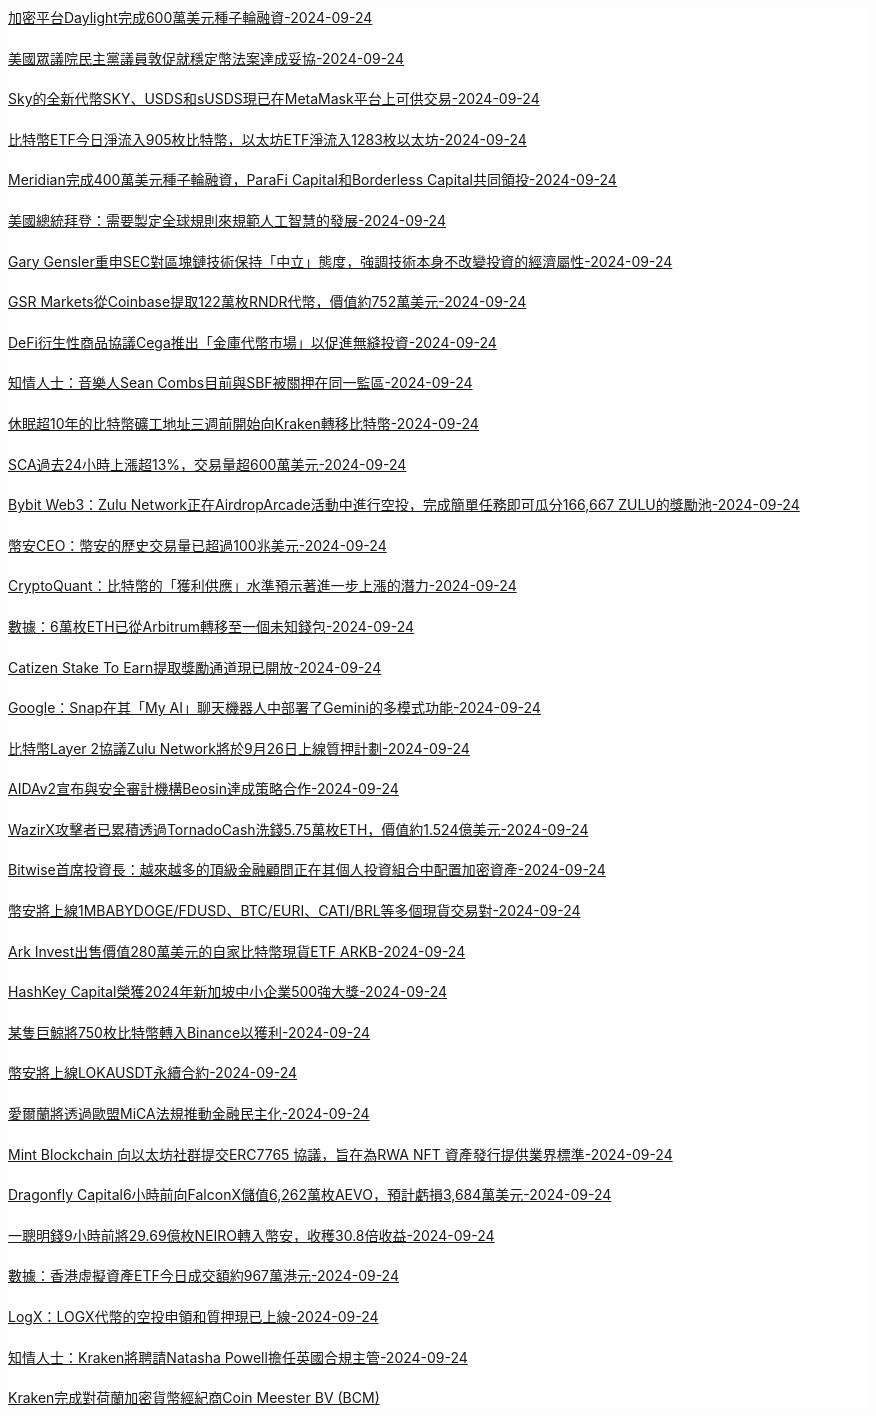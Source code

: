 <a target=_blank rel=nofollow href="https://www.panewslab.com/zh_hk/sqarticledetails/rif8g0kfFt.html" >加密平台Daylight完成600萬美元種子輪融資-2024-09-24</a><br/><br/><a target=_blank rel=nofollow href="https://www.panewslab.com/zh_hk/sqarticledetails/02c0109xFt.html" >美國眾議院民主黨議員敦促就穩定幣法案達成妥協-2024-09-24</a><br/><br/><a target=_blank rel=nofollow href="https://www.panewslab.com/zh_hk/sqarticledetails/u7hzyzt5Ft.html" >Sky的全新代幣SKY、USDS和sUSDS現已在MetaMask平台上可供交易-2024-09-24</a><br/><br/><a target=_blank rel=nofollow href="https://www.panewslab.com/zh_hk/sqarticledetails/w34yn0e1Ft.html" >比特幣ETF今日淨流入905枚比特幣，以太坊ETF淨流入1283枚以太坊-2024-09-24</a><br/><br/><a target=_blank rel=nofollow href="https://www.panewslab.com/zh_hk/sqarticledetails/bofh269dFt.html" >Meridian完成400萬美元種子輪融資，ParaFi Capital和Borderless Capital共同領投-2024-09-24</a><br/><br/><a target=_blank rel=nofollow href="https://www.panewslab.com/zh_hk/sqarticledetails/8quleev8Ft.html" >美國總統拜登：需要製定全球規則來規範人工智慧的發展-2024-09-24</a><br/><br/><a target=_blank rel=nofollow href="https://www.panewslab.com/zh_hk/sqarticledetails/6o76js4dFt.html" >Gary Gensler重申SEC對區塊鏈技術保持「中立」態度，強調技術本身不改變投資的經濟屬性-2024-09-24</a><br/><br/><a target=_blank rel=nofollow href="https://www.panewslab.com/zh_hk/sqarticledetails/13rvj00yFt.html" >GSR Markets從Coinbase提取122萬枚RNDR代幣，價值約752萬美元-2024-09-24</a><br/><br/><a target=_blank rel=nofollow href="https://www.panewslab.com/zh_hk/sqarticledetails/xup6dosiFt.html" >DeFi衍生性商品協議Cega推出「金庫代幣市場」以促進無縫投資-2024-09-24</a><br/><br/><a target=_blank rel=nofollow href="https://www.panewslab.com/zh_hk/sqarticledetails/t4hmi9sbFt.html" >知情人士：音樂人Sean Combs目前與SBF被關押在同一監區-2024-09-24</a><br/><br/><a target=_blank rel=nofollow href="https://www.panewslab.com/zh_hk/sqarticledetails/t4ks63ltFt.html" >休眠超10年的比特幣礦工地址三週前開始向Kraken轉移比特幣-2024-09-24</a><br/><br/><a target=_blank rel=nofollow href="https://www.panewslab.com/zh_hk/sqarticledetails/7aqv6sniFt.html" >SCA過去24小時上漲超13%，交易量超600萬美元-2024-09-24</a><br/><br/><a target=_blank rel=nofollow href="https://www.panewslab.com/zh_hk/sqarticledetails/d6w69d1xFt.html" >Bybit Web3：Zulu Network正在AirdropArcade活動中進行空投，完成簡單任務即可瓜分166,667 ZULU的獎勵池-2024-09-24</a><br/><br/><a target=_blank rel=nofollow href="https://www.panewslab.com/zh_hk/sqarticledetails/fhpx0z1bFt.html" >幣安CEO：幣安的歷史交易量已超過100兆美元-2024-09-24</a><br/><br/><a target=_blank rel=nofollow href="https://www.panewslab.com/zh_hk/sqarticledetails/f8lwa2q3Ft.html" >CryptoQuant：比特幣的「獲利供應」水準預示著進一步上漲的潛力-2024-09-24</a><br/><br/><a target=_blank rel=nofollow href="https://www.panewslab.com/zh_hk/sqarticledetails/unx5ti0bFt.html" >數據：6萬​​枚ETH已從Arbitrum轉移至一個未知錢包-2024-09-24</a><br/><br/><a target=_blank rel=nofollow href="https://www.panewslab.com/zh_hk/sqarticledetails/69wbglxhFt.html" >Catizen Stake To Earn提取獎勵通道現已開放-2024-09-24</a><br/><br/><a target=_blank rel=nofollow href="https://www.panewslab.com/zh_hk/sqarticledetails/ki7qze7cFt.html" >Google：Snap在其「My AI」聊天機器人中部署了Gemini的多模式功能-2024-09-24</a><br/><br/><a target=_blank rel=nofollow href="https://www.panewslab.com/zh_hk/sqarticledetails/4oc3hex4Ft.html" >比特幣Layer 2協議Zulu Network將於9月26日上線質押計劃-2024-09-24</a><br/><br/><a target=_blank rel=nofollow href="https://www.panewslab.com/zh_hk/sqarticledetails/3voqwyanFt.html" >AIDAv2宣布與安全審計機構Beosin達成策略合作-2024-09-24</a><br/><br/><a target=_blank rel=nofollow href="https://www.panewslab.com/zh_hk/sqarticledetails/2uvth0k8Ft.html" >WazirX攻擊者已累積透過TornadoCash洗錢5.75萬枚ETH，價值約1.524億美元-2024-09-24</a><br/><br/><a target=_blank rel=nofollow href="https://www.panewslab.com/zh_hk/sqarticledetails/6llkc8lkFt.html" >Bitwise首席投資長：越來越多的頂級金融顧問正在其個人投資組合中配置加密資產-2024-09-24</a><br/><br/><a target=_blank rel=nofollow href="https://www.panewslab.com/zh_hk/sqarticledetails/bycdpr8oFt.html" >幣安將上線1MBABYDOGE/FDUSD、BTC/EURI、CATI/BRL等多個現貨交易對-2024-09-24</a><br/><br/><a target=_blank rel=nofollow href="https://www.panewslab.com/zh_hk/sqarticledetails/z3rw2u50Ft.html" >Ark Invest出售價值280萬美元的自家比特幣現貨ETF ARKB-2024-09-24</a><br/><br/><a target=_blank rel=nofollow href="https://www.panewslab.com/zh_hk/sqarticledetails/rw4k0perFt.html" >HashKey Capital榮獲2024年新加坡中小企業500強大獎-2024-09-24</a><br/><br/><a target=_blank rel=nofollow href="https://www.panewslab.com/zh_hk/sqarticledetails/be79nj3uFt.html" >某隻巨鯨將750枚比特幣轉入Binance以獲利-2024-09-24</a><br/><br/><a target=_blank rel=nofollow href="https://www.panewslab.com/zh_hk/sqarticledetails/l43ay937Ft.html" >幣安將上線LOKAUSDT永續合約-2024-09-24</a><br/><br/><a target=_blank rel=nofollow href="https://www.panewslab.com/zh_hk/sqarticledetails/i89d77vaFt.html" >愛爾蘭將透過歐盟MiCA法規推動金融民主化-2024-09-24</a><br/><br/><a target=_blank rel=nofollow href="https://www.panewslab.com/zh_hk/sqarticledetails/dym7dmacFt.html" >Mint Blockchain 向以太坊社群提交ERC7765 協議，旨在為RWA NFT 資產發行提供業界標準-2024-09-24</a><br/><br/><a target=_blank rel=nofollow href="https://www.panewslab.com/zh_hk/sqarticledetails/liap3ezeFt.html" >Dragonfly Capital6小時前向FalconX儲值6,262萬枚AEVO，預計虧損3,684萬美元-2024-09-24</a><br/><br/><a target=_blank rel=nofollow href="https://www.panewslab.com/zh_hk/sqarticledetails/q4w3o19dFt.html" >一聰明錢9小時前將29.69億枚NEIRO轉入幣安，收穫30.8倍收益-2024-09-24</a><br/><br/><a target=_blank rel=nofollow href="https://www.panewslab.com/zh_hk/sqarticledetails/zc83tkrlFt.html" >數據：香港虛擬資產ETF今日成交額約967萬港元-2024-09-24</a><br/><br/><a target=_blank rel=nofollow href="https://www.panewslab.com/zh_hk/sqarticledetails/9par50toFt.html" >LogX：LOGX代幣的空投申領和質押現已上線-2024-09-24</a><br/><br/><a target=_blank rel=nofollow href="https://www.panewslab.com/zh_hk/sqarticledetails/s07be9lqFt.html" >知情人士：Kraken將聘請Natasha Powell擔任英國合規主管-2024-09-24</a><br/><br/><a target=_blank rel=nofollow href="https://www.panewslab.com/zh_hk/sqarticledetails/a5agn4kaFt.html" >Kraken完成對荷蘭加密貨幣經紀商Coin Meester BV (BCM)